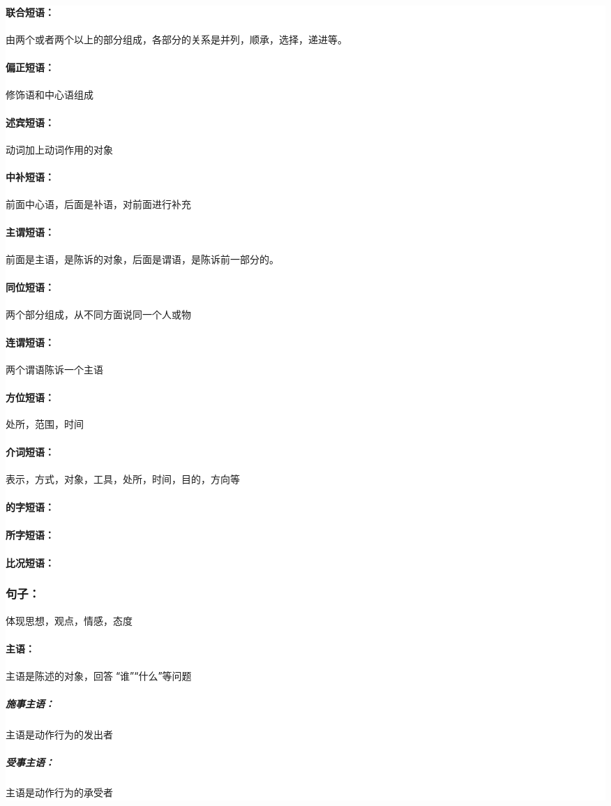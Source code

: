 #### 联合短语：

由两个或者两个以上的部分组成，各部分的关系是并列，顺承，选择，递进等。

#### 偏正短语：

修饰语和中心语组成

#### 述宾短语：

动词加上动词作用的对象

#### 中补短语：

前面中心语，后面是补语，对前面进行补充

#### 主谓短语：

前面是主语，是陈诉的对象，后面是谓语，是陈诉前一部分的。

#### 同位短语：

两个部分组成，从不同方面说同一个人或物

#### 连谓短语：

两个谓语陈诉一个主语

#### 方位短语：

处所，范围，时间

#### 介词短语：

表示，方式，对象，工具，处所，时间，目的，方向等

#### 的字短语：

#### 所字短语：

#### 比况短语：

### 句子：

体现思想，观点，情感，态度

#### 主语：

主语是陈述的对象，回答 “谁”“什么”等问题

##### 施事主语：

主语是动作行为的发出者

##### 受事主语：

主语是动作行为的承受者
